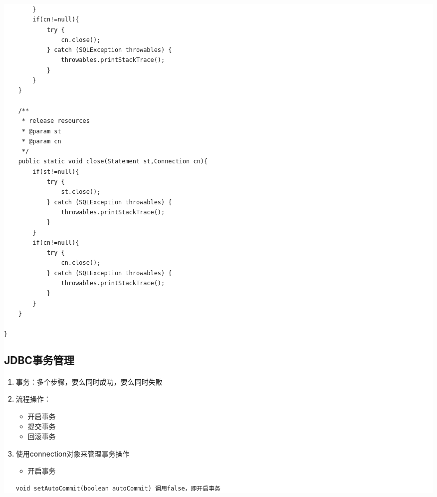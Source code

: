 ```
        }
        if(cn!=null){
            try {
                cn.close();
            } catch (SQLException throwables) {
                throwables.printStackTrace();
            }
        }
    }

    /**
     * release resources
     * @param st
     * @param cn
     */
    public static void close(Statement st,Connection cn){
        if(st!=null){
            try {
                st.close();
            } catch (SQLException throwables) {
                throwables.printStackTrace();
            }
        }
        if(cn!=null){
            try {
                cn.close();
            } catch (SQLException throwables) {
                throwables.printStackTrace();
            }
        }
    }

}
```





## JDBC事务管理

1. 事务：多个步骤，要么同时成功，要么同时失败
2. 流程操作：
   * 开启事务
   * 提交事务
   * 回滚事务

3. 使用connection对象来管理事务操作

   * 开启事务

   ```
   void setAutoCommit(boolean autoCommit) 调用false，即开启事务
   ```

